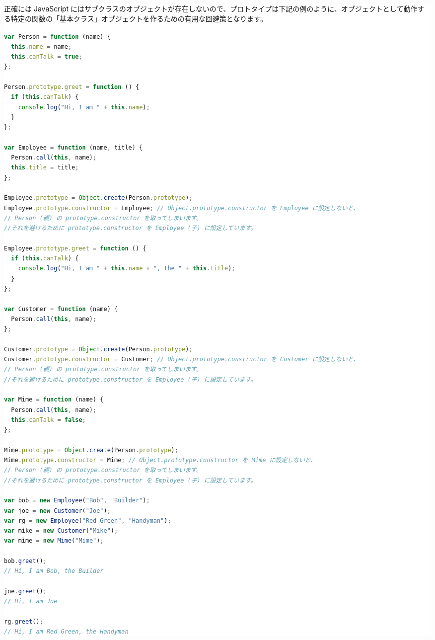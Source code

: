 正確には JavaScript にはサブクラスのオブジェクトが存在しないので、プロトタイプは下記の例のように、オブジェクトとして動作する特定の関数の「基本クラス」オブジェクトを作るための有用な回避策となります。

```js
var Person = function (name) {
  this.name = name;
  this.canTalk = true;
};

Person.prototype.greet = function () {
  if (this.canTalk) {
    console.log("Hi, I am " + this.name);
  }
};

var Employee = function (name, title) {
  Person.call(this, name);
  this.title = title;
};

Employee.prototype = Object.create(Person.prototype);
Employee.prototype.constructor = Employee; // Object.prototype.constructor を Employee に設定しないと、
// Person (親) の prototype.constructor を取ってしまいます。
//それを避けるために prototype.constructor を Employee (子) に設定しています。

Employee.prototype.greet = function () {
  if (this.canTalk) {
    console.log("Hi, I am " + this.name + ", the " + this.title);
  }
};

var Customer = function (name) {
  Person.call(this, name);
};

Customer.prototype = Object.create(Person.prototype);
Customer.prototype.constructor = Customer; // Object.prototype.constructor を Customer に設定しないと、
// Person (親) の prototype.constructor を取ってしまいます。
//それを避けるために prototype.constructor を Employee (子) に設定しています。

var Mime = function (name) {
  Person.call(this, name);
  this.canTalk = false;
};

Mime.prototype = Object.create(Person.prototype);
Mime.prototype.constructor = Mime; // Object.prototype.constructor を Mime に設定しないと、
// Person (親) の prototype.constructor を取ってしまいます。
//それを避けるために prototype.constructor を Employee (子) に設定しています。

var bob = new Employee("Bob", "Builder");
var joe = new Customer("Joe");
var rg = new Employee("Red Green", "Handyman");
var mike = new Customer("Mike");
var mime = new Mime("Mime");

bob.greet();
// Hi, I am Bob, the Builder

joe.greet();
// Hi, I am Joe

rg.greet();
// Hi, I am Red Green, the Handyman
```